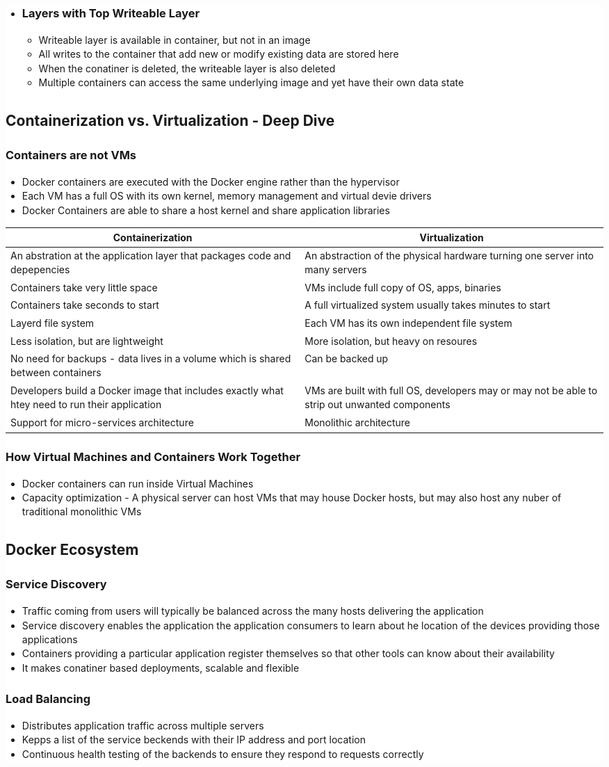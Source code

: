   - ### Layers with Top Writeable Layer
    - Writeable layer is available in container, but not in an image
    - All writes to the container that add new or modify existing data are stored here
    - When the conatiner is deleted, the writeable layer is also deleted
    - Multiple containers can access the same underlying image and yet have their own data state

## Containerization vs. Virtualization - Deep Dive
### Containers are not VMs
  - Docker containers are executed with the Docker engine rather than the hypervisor
  - Each VM has a full OS with its own kernel, memory management and virtual devie drivers
  - Docker Containers are able to share a host kernel and share application libraries

  |Containerization |Virtualization |
  |-----------------|---------------|
  |An abstration at the application layer that packages code and depepencies|An abstraction of the physical hardware turning one server into many servers|
  |Containers take very little space|VMs include full copy of OS, apps, binaries|
  |Containers take seconds to start|A full virtualized system usually takes minutes to start|
  |Layerd file system|Each VM has its own independent file system|
  |Less isolation, but are lightweight|More isolation, but heavy on resoures|
  |No need for backups - data lives in a volume which is shared between containers |Can be backed up|
  |Developers build a Docker image that includes exactly what htey need to run their application |VMs are built with full OS, developers may or may not be able to strip out unwanted components|
  |Support for micro-services architecture |Monolithic architecture|

### How Virtual Machines and Containers Work Together
  - Docker containers can run inside Virtual Machines
  - Capacity optimization - A physical server can host VMs that may house Docker hosts, but may also host any nuber of traditional monolithic VMs

## Docker Ecosystem
### Service Discovery
  - Traffic coming from users will typically be balanced across the many hosts delivering the application
  - Service discovery enables the application the application consumers to learn about he location of the devices providing those applications
  - Containers providing a particular application register themselves so that other tools can know about their availability
  - It makes conatiner based deployments, scalable and flexible

### Load Balancing
  - Distributes application traffic across multiple servers
  - Kepps a list of the service beckends with their IP address and port location
  - Continuous health testing of the backends to ensure they respond to requests correctly
